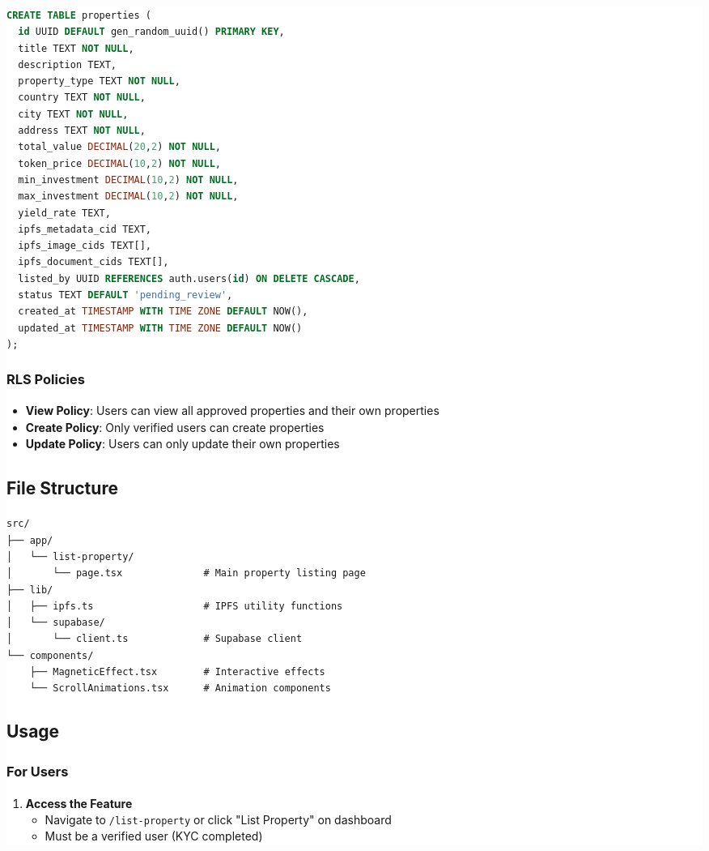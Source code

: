 ```sql
CREATE TABLE properties (
  id UUID DEFAULT gen_random_uuid() PRIMARY KEY,
  title TEXT NOT NULL,
  description TEXT,
  property_type TEXT NOT NULL,
  country TEXT NOT NULL,
  city TEXT NOT NULL,
  address TEXT NOT NULL,
  total_value DECIMAL(20,2) NOT NULL,
  token_price DECIMAL(10,2) NOT NULL,
  min_investment DECIMAL(10,2) NOT NULL,
  max_investment DECIMAL(10,2) NOT NULL,
  yield_rate TEXT,
  ipfs_metadata_cid TEXT,
  ipfs_image_cids TEXT[],
  ipfs_document_cids TEXT[],
  listed_by UUID REFERENCES auth.users(id) ON DELETE CASCADE,
  status TEXT DEFAULT 'pending_review',
  created_at TIMESTAMP WITH TIME ZONE DEFAULT NOW(),
  updated_at TIMESTAMP WITH TIME ZONE DEFAULT NOW()
);
```

### RLS Policies

- **View Policy**: Users can view all approved properties and their own properties
- **Create Policy**: Only verified users can create properties
- **Update Policy**: Users can only update their own properties

## File Structure

```
src/
├── app/
│   └── list-property/
│       └── page.tsx              # Main property listing page
├── lib/
│   ├── ipfs.ts                   # IPFS utility functions
│   └── supabase/
│       └── client.ts             # Supabase client
└── components/
    ├── MagneticEffect.tsx        # Interactive effects
    └── ScrollAnimations.tsx      # Animation components
```

## Usage

### For Users

1. **Access the Feature**
   - Navigate to `/list-property` or click "List Property" on dashboard
   - Must be a verified user (KYC completed)
